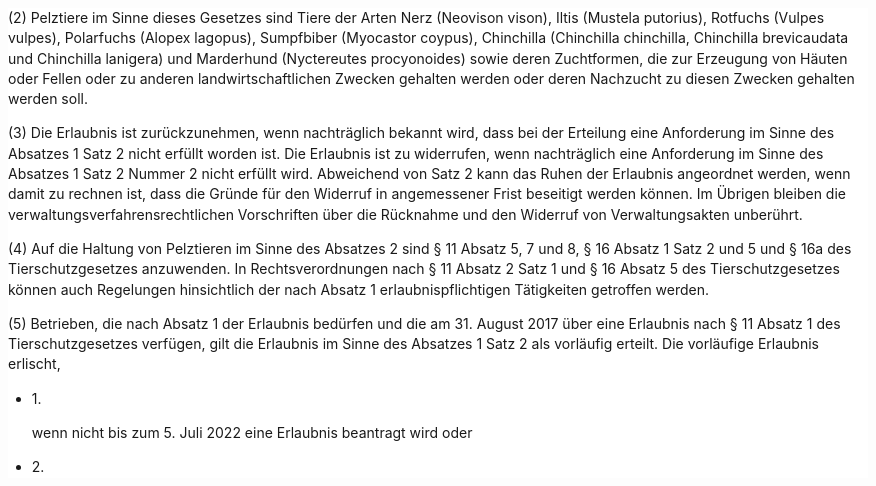 </div>

<div class="jurAbsatz">

(2) Pelztiere im Sinne dieses Gesetzes sind Tiere der Arten Nerz
(Neovison vison), Iltis (Mustela putorius), Rotfuchs (Vulpes vulpes),
Polarfuchs (Alopex lagopus), Sumpfbiber (Myocastor coypus), Chinchilla
(Chinchilla chinchilla, Chinchilla brevicaudata und Chinchilla lanigera)
und Marderhund (Nyctereutes procyonoides) sowie deren Zuchtformen, die
zur Erzeugung von Häuten oder Fellen oder zu anderen
landwirtschaftlichen Zwecken gehalten werden oder deren Nachzucht zu
diesen Zwecken gehalten werden soll.

</div>

<div class="jurAbsatz">

(3) Die Erlaubnis ist zurückzunehmen, wenn nachträglich bekannt wird,
dass bei der Erteilung eine Anforderung im Sinne des Absatzes 1 Satz 2
nicht erfüllt worden ist. Die Erlaubnis ist zu widerrufen, wenn
nachträglich eine Anforderung im Sinne des Absatzes 1 Satz 2 Nummer 2
nicht erfüllt wird. Abweichend von Satz 2 kann das Ruhen der Erlaubnis
angeordnet werden, wenn damit zu rechnen ist, dass die Gründe für den
Widerruf in angemessener Frist beseitigt werden können. Im Übrigen
bleiben die verwaltungsverfahrensrechtlichen Vorschriften über die
Rücknahme und den Widerruf von Verwaltungsakten unberührt.

</div>

<div class="jurAbsatz">

(4) Auf die Haltung von Pelztieren im Sinne des Absatzes 2 sind § 11
Absatz 5, 7 und 8, § 16 Absatz 1 Satz 2 und 5 und § 16a des
Tierschutzgesetzes anzuwenden. In Rechtsverordnungen nach § 11 Absatz 2
Satz 1 und § 16 Absatz 5 des Tierschutzgesetzes können auch Regelungen
hinsichtlich der nach Absatz 1 erlaubnispflichtigen Tätigkeiten
getroffen werden.

</div>

<div class="jurAbsatz">

(5) Betrieben, die nach Absatz 1 der Erlaubnis bedürfen und die am 31.
August 2017 über eine Erlaubnis nach § 11 Absatz 1 des
Tierschutzgesetzes verfügen, gilt die Erlaubnis im Sinne des Absatzes 1
Satz 2 als vorläufig erteilt. Die vorläufige Erlaubnis erlischt,

  - 1\.
    
    <div style="">
    
    wenn nicht bis zum 5. Juli 2022 eine Erlaubnis beantragt wird oder
    
    </div>

  - 2\.
    
    <div style="">
    